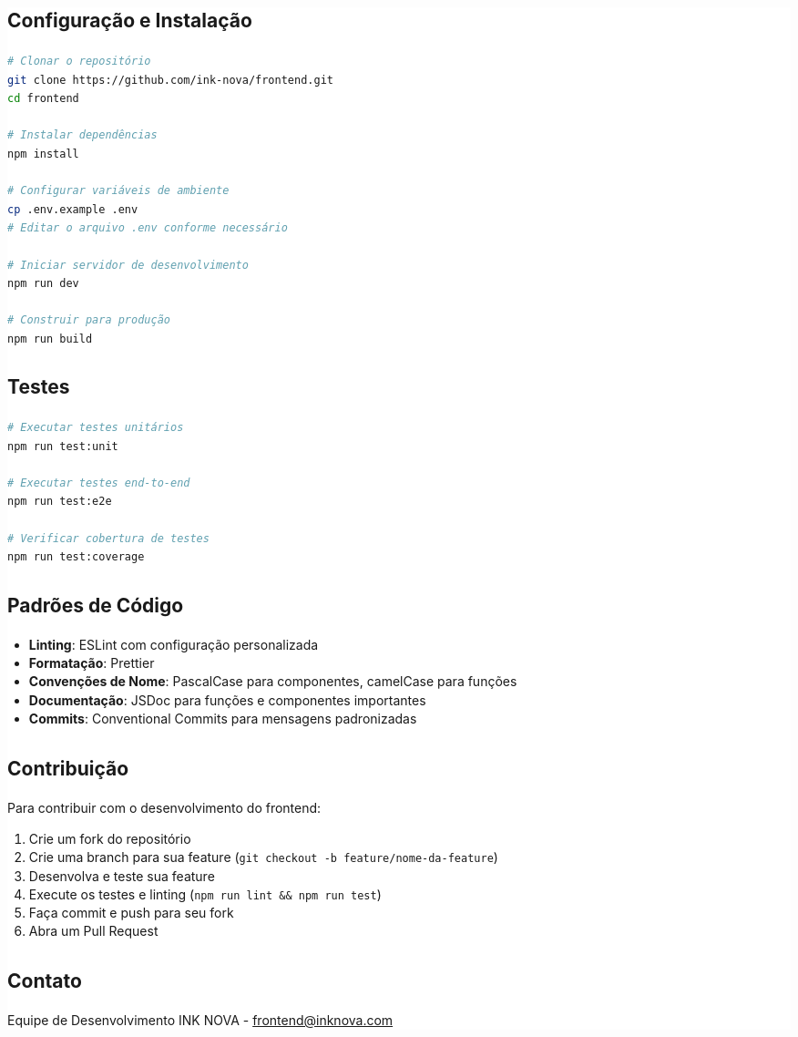 ## Configuração e Instalação

```bash
# Clonar o repositório
git clone https://github.com/ink-nova/frontend.git
cd frontend

# Instalar dependências
npm install

# Configurar variáveis de ambiente
cp .env.example .env
# Editar o arquivo .env conforme necessário

# Iniciar servidor de desenvolvimento
npm run dev

# Construir para produção
npm run build
```

## Testes

```bash
# Executar testes unitários
npm run test:unit

# Executar testes end-to-end
npm run test:e2e

# Verificar cobertura de testes
npm run test:coverage
```

## Padrões de Código

- **Linting**: ESLint com configuração personalizada
- **Formatação**: Prettier
- **Convenções de Nome**: PascalCase para componentes, camelCase para funções
- **Documentação**: JSDoc para funções e componentes importantes
- **Commits**: Conventional Commits para mensagens padronizadas

## Contribuição

Para contribuir com o desenvolvimento do frontend:

1. Crie um fork do repositório
2. Crie uma branch para sua feature (`git checkout -b feature/nome-da-feature`)
3. Desenvolva e teste sua feature
4. Execute os testes e linting (`npm run lint && npm run test`)
5. Faça commit e push para seu fork
6. Abra um Pull Request

## Contato

Equipe de Desenvolvimento INK NOVA - frontend@inknova.com